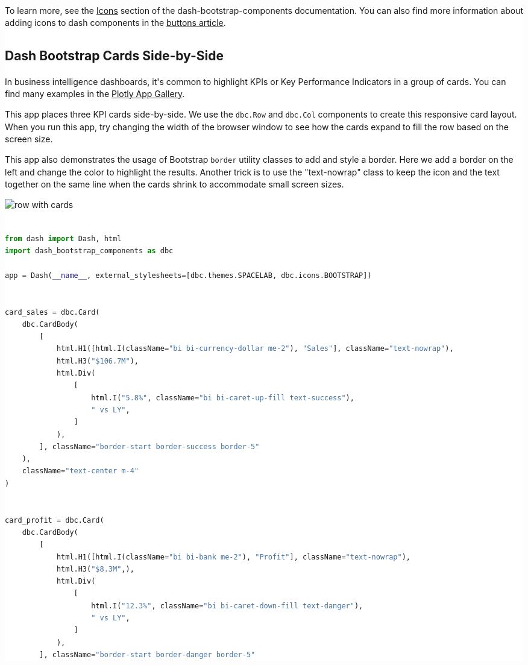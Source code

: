 To learn more, see the 
[Icons](https://dash-bootstrap-components.opensource.faculty.ai/docs/icons/) section of the dash-bootstrap-components
documentation.  You can also find more information about adding icons to dash components in the [buttons article](https://github.com/DashBookProject/Plotly-Dash/blob/master/Bonus-Content/Components/buttons.md#dash-bootstrap-dbcbutton-with-icons).


## Dash Bootstrap Cards Side-by-Side 

In business intelligence dashboards, it's common to highlight KPIs or Key Performance Indicators in a group of cards.  You can find many
examples in the [Plotly App Gallery](https://dash.gallery/Portal/).  

This app places three KPI cards side-by-side.  We use the `dbc.Row` and `dbc.Col` components to create this responsive
card layout.  When you run this app, try changing the width of the browser window to see how the cards expand 
to fill the row based on the screen size. 

This app also demonstrates the usage of Bootstrap `border` utility classes to add and style a border.  Here we add a border on the left
 and change the color to highlight the results.  Another trick is to use the "text-nowrap" class to keep the icon
and the text together on the same line when the cards shrink to accommodate small screen sizes.

![row with cards](https://user-images.githubusercontent.com/72614349/194442282-bbf646bb-b724-4ba8-af17-dac18be29315.png)
```python

from dash import Dash, html
import dash_bootstrap_components as dbc

app = Dash(__name__, external_stylesheets=[dbc.themes.SPACELAB, dbc.icons.BOOTSTRAP])


card_sales = dbc.Card(
    dbc.CardBody(
        [
            html.H1([html.I(className="bi bi-currency-dollar me-2"), "Sales"], className="text-nowrap"),
            html.H3("$106.7M"),
            html.Div(
                [
                    html.I("5.8%", className="bi bi-caret-up-fill text-success"),
                    " vs LY",
                ]
            ),
        ], className="border-start border-success border-5"
    ),
    className="text-center m-4"
)


card_profit = dbc.Card(
    dbc.CardBody(
        [
            html.H1([html.I(className="bi bi-bank me-2"), "Profit"], className="text-nowrap"),
            html.H3("$8.3M",),
            html.Div(
                [
                    html.I("12.3%", className="bi bi-caret-down-fill text-danger"),
                    " vs LY",
                ]
            ),
        ], className="border-start border-danger border-5"
```